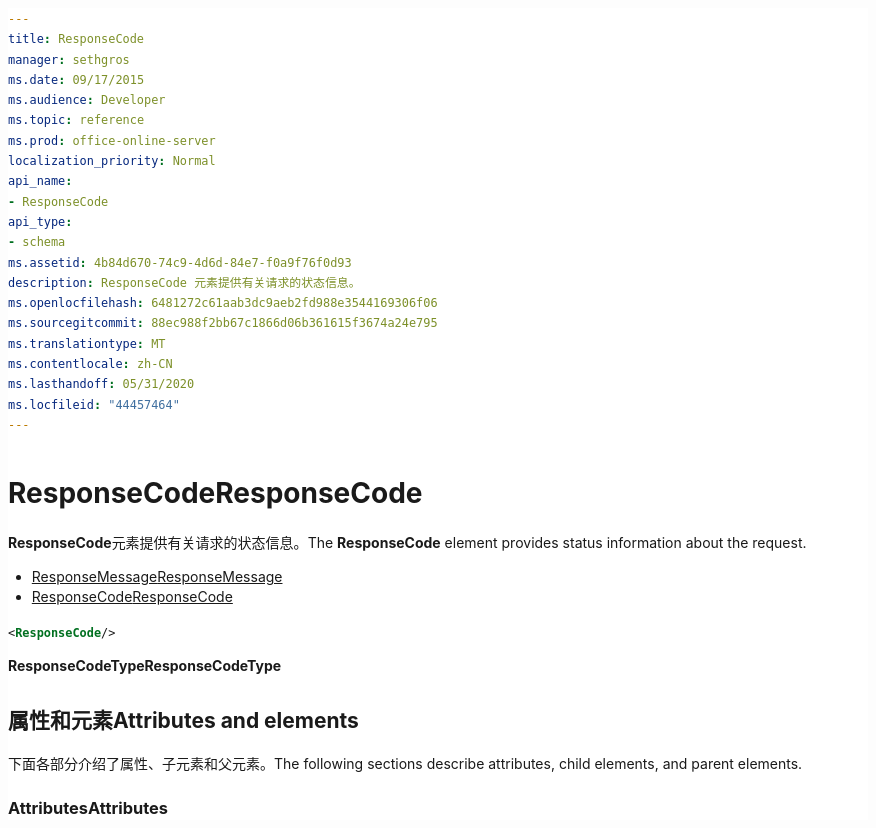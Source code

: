 ```yaml
---
title: ResponseCode
manager: sethgros
ms.date: 09/17/2015
ms.audience: Developer
ms.topic: reference
ms.prod: office-online-server
localization_priority: Normal
api_name:
- ResponseCode
api_type:
- schema
ms.assetid: 4b84d670-74c9-4d6d-84e7-f0a9f76f0d93
description: ResponseCode 元素提供有关请求的状态信息。
ms.openlocfilehash: 6481272c61aab3dc9aeb2fd988e3544169306f06
ms.sourcegitcommit: 88ec988f2bb67c1866d06b361615f3674a24e795
ms.translationtype: MT
ms.contentlocale: zh-CN
ms.lasthandoff: 05/31/2020
ms.locfileid: "44457464"
---
```

# <a name="responsecode"></a><span data-ttu-id="a2e47-103">ResponseCode</span><span class="sxs-lookup"><span data-stu-id="a2e47-103">ResponseCode</span></span>

<span data-ttu-id="a2e47-104">**ResponseCode**元素提供有关请求的状态信息。</span><span class="sxs-lookup"><span data-stu-id="a2e47-104">The **ResponseCode** element provides status information about the request.</span></span> 
  
- [<span data-ttu-id="a2e47-105">ResponseMessage</span><span class="sxs-lookup"><span data-stu-id="a2e47-105">ResponseMessage</span></span>](responsemessage.md) 
- [<span data-ttu-id="a2e47-106">ResponseCode</span><span class="sxs-lookup"><span data-stu-id="a2e47-106">ResponseCode</span></span>](responsecode.md)
  
```XML
<ResponseCode/>
```

<span data-ttu-id="a2e47-107">**ResponseCodeType**</span><span class="sxs-lookup"><span data-stu-id="a2e47-107">**ResponseCodeType**</span></span>

## <a name="attributes-and-elements"></a><span data-ttu-id="a2e47-108">属性和元素</span><span class="sxs-lookup"><span data-stu-id="a2e47-108">Attributes and elements</span></span>

<span data-ttu-id="a2e47-109">下面各部分介绍了属性、子元素和父元素。</span><span class="sxs-lookup"><span data-stu-id="a2e47-109">The following sections describe attributes, child elements, and parent elements.</span></span>
  
### <a name="attributes"></a><span data-ttu-id="a2e47-110">Attributes</span><span class="sxs-lookup"><span data-stu-id="a2e47-110">Attributes</span></span>
